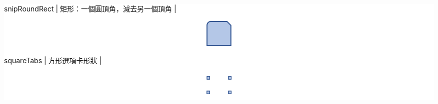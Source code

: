 snipRoundRect | 矩形：一個圓頂角，減去另一個頂角 | <p style="text-align: center;"><img src="../images/shapes/snipRoundRect.svg" height="50" width="50"></p>
squareTabs | 方形選項卡形狀 | <p style="text-align: center;"><img src="../images/shapes/squareTabs.svg" height="50" width="50"></p>